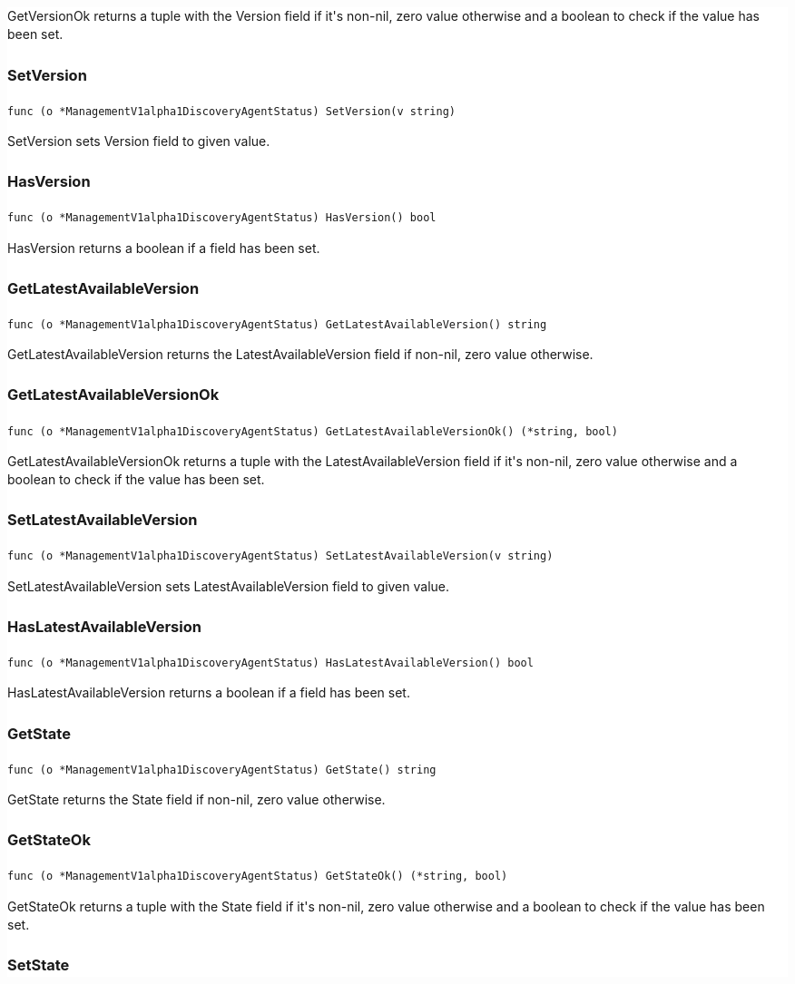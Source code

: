GetVersionOk returns a tuple with the Version field if it's non-nil, zero value otherwise
and a boolean to check if the value has been set.

### SetVersion

`func (o *ManagementV1alpha1DiscoveryAgentStatus) SetVersion(v string)`

SetVersion sets Version field to given value.

### HasVersion

`func (o *ManagementV1alpha1DiscoveryAgentStatus) HasVersion() bool`

HasVersion returns a boolean if a field has been set.

### GetLatestAvailableVersion

`func (o *ManagementV1alpha1DiscoveryAgentStatus) GetLatestAvailableVersion() string`

GetLatestAvailableVersion returns the LatestAvailableVersion field if non-nil, zero value otherwise.

### GetLatestAvailableVersionOk

`func (o *ManagementV1alpha1DiscoveryAgentStatus) GetLatestAvailableVersionOk() (*string, bool)`

GetLatestAvailableVersionOk returns a tuple with the LatestAvailableVersion field if it's non-nil, zero value otherwise
and a boolean to check if the value has been set.

### SetLatestAvailableVersion

`func (o *ManagementV1alpha1DiscoveryAgentStatus) SetLatestAvailableVersion(v string)`

SetLatestAvailableVersion sets LatestAvailableVersion field to given value.

### HasLatestAvailableVersion

`func (o *ManagementV1alpha1DiscoveryAgentStatus) HasLatestAvailableVersion() bool`

HasLatestAvailableVersion returns a boolean if a field has been set.

### GetState

`func (o *ManagementV1alpha1DiscoveryAgentStatus) GetState() string`

GetState returns the State field if non-nil, zero value otherwise.

### GetStateOk

`func (o *ManagementV1alpha1DiscoveryAgentStatus) GetStateOk() (*string, bool)`

GetStateOk returns a tuple with the State field if it's non-nil, zero value otherwise
and a boolean to check if the value has been set.

### SetState

